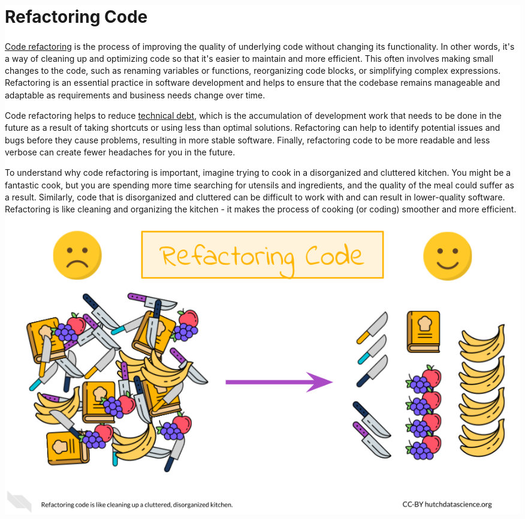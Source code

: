 


# Refactoring Code

[Code refactoring](https://en.wikipedia.org/wiki/Code_refactoring) is the process of improving the quality of underlying code without changing its functionality. In other words, it's a way of cleaning up and optimizing code so that it's easier to maintain and more efficient. This often involves making small changes to the code, such as renaming variables or functions, reorganizing code blocks, or simplifying complex expressions. Refactoring is an essential practice in software development and helps to ensure that the codebase remains manageable and adaptable as requirements and business needs change over time.

Code refactoring helps to reduce [technical debt](https://en.wikipedia.org/wiki/Technical_debt), which is the accumulation of development work that needs to be done in the future as a result of taking shortcuts or using less than optimal solutions. Refactoring can help to identify potential issues and bugs before they cause problems, resulting in more stable software. Finally, refactoring code to be more readable and less verbose can create fewer headaches for you in the future.

To understand why code refactoring is important, imagine trying to cook in a disorganized and cluttered kitchen. You might be a fantastic cook, but you are spending more time searching for utensils and ingredients, and the quality of the meal could suffer as a result. Similarly, code that is disorganized and cluttered can be difficult to work with and can result in lower-quality software. Refactoring is like cleaning and organizing the kitchen - it makes the process of cooking (or coding) smoother and more efficient.

<img src="resources/images/03-refactoring_files/figure-html//1MCNeSO4aOm1iESWDLOGTcx3aLEbnu8UttV0QGVAeafE_g22d6414ee48_0_26.png" title="Refactoring code is like cleaning up a cluttered, disorganized kitchen. On the left is a jumble of cookbooks, utensils, and fruits. On the right they are nicely organized and extras have been removed." alt="Refactoring code is like cleaning up a cluttered, disorganized kitchen. On the left is a jumble of cookbooks, utensils, and fruits. On the right they are nicely organized and extras have been removed." width="100%" style="display: block; margin: auto;" />
